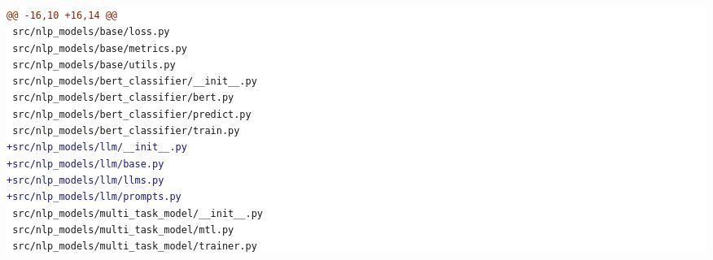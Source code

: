 ```diff
@@ -16,10 +16,14 @@
 src/nlp_models/base/loss.py
 src/nlp_models/base/metrics.py
 src/nlp_models/base/utils.py
 src/nlp_models/bert_classifier/__init__.py
 src/nlp_models/bert_classifier/bert.py
 src/nlp_models/bert_classifier/predict.py
 src/nlp_models/bert_classifier/train.py
+src/nlp_models/llm/__init__.py
+src/nlp_models/llm/base.py
+src/nlp_models/llm/llms.py
+src/nlp_models/llm/prompts.py
 src/nlp_models/multi_task_model/__init__.py
 src/nlp_models/multi_task_model/mtl.py
 src/nlp_models/multi_task_model/trainer.py
```

